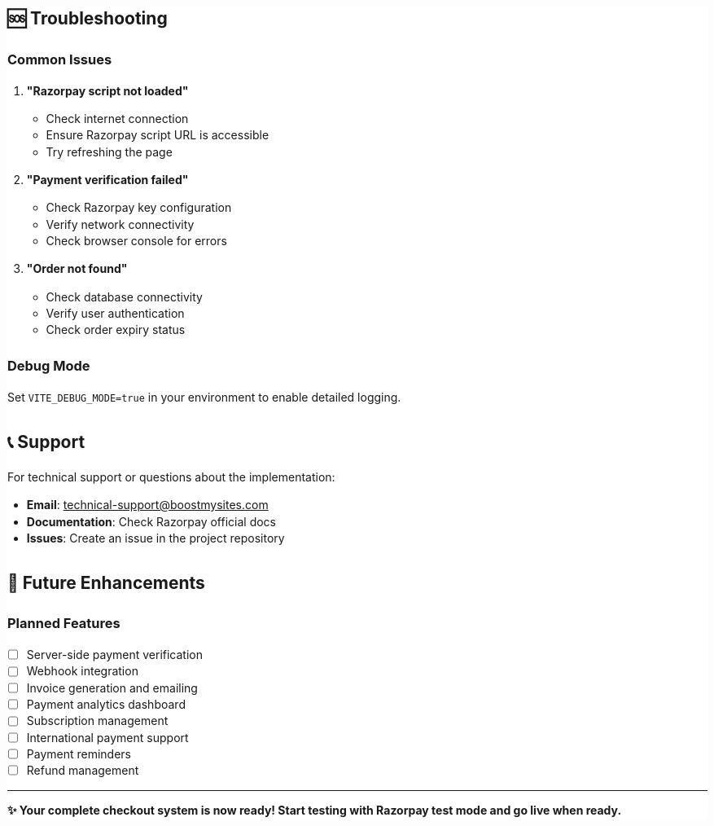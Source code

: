 ## 🆘 Troubleshooting

### Common Issues

1. **"Razorpay script not loaded"**
   - Check internet connection
   - Ensure Razorpay script URL is accessible
   - Try refreshing the page

2. **"Payment verification failed"**
   - Check Razorpay key configuration
   - Verify network connectivity
   - Check browser console for errors

3. **"Order not found"**
   - Check database connectivity
   - Verify user authentication
   - Check order expiry status

### Debug Mode
Set `VITE_DEBUG_MODE=true` in your environment to enable detailed logging.

## 📞 Support

For technical support or questions about the implementation:

- **Email**: technical-support@boostmysites.com
- **Documentation**: Check Razorpay official docs
- **Issues**: Create an issue in the project repository

## 🔄 Future Enhancements

### Planned Features
- [ ] Server-side payment verification
- [ ] Webhook integration
- [ ] Invoice generation and emailing
- [ ] Payment analytics dashboard
- [ ] Subscription management
- [ ] International payment support
- [ ] Payment reminders
- [ ] Refund management

---

**✨ Your complete checkout system is now ready! Start testing with Razorpay test mode and go live when ready.** 